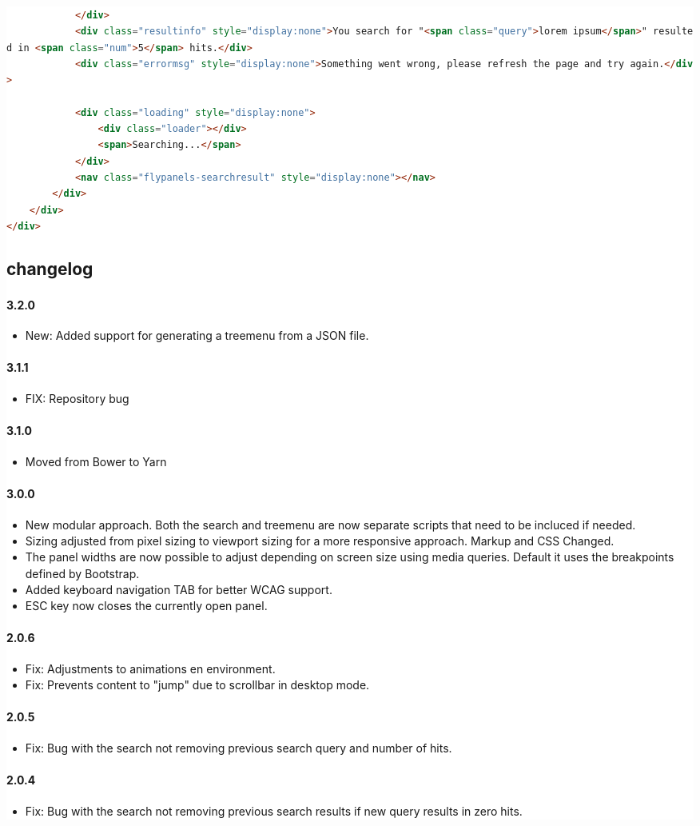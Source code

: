 ```html
			</div>
			<div class="resultinfo" style="display:none">You search for "<span class="query">lorem ipsum</span>" resulted in <span class="num">5</span> hits.</div>
			<div class="errormsg" style="display:none">Something went wrong, please refresh the page and try again.</div>

			<div class="loading" style="display:none">
				<div class="loader"></div>
				<span>Searching...</span>
			</div>
			<nav class="flypanels-searchresult" style="display:none"></nav>
		</div>
	</div>
</div>
```

## changelog

#### 3.2.0

- New: Added support for generating a treemenu from a JSON file.

#### 3.1.1

- FIX: Repository bug

#### 3.1.0

- Moved from Bower to Yarn

#### 3.0.0

- New modular approach. Both the search and treemenu are now separate scripts that need to be incluced if needed.
- Sizing adjusted from pixel sizing to viewport sizing for a more responsive approach. Markup and CSS Changed.
- The panel widths are now possible to adjust depending on screen size using media queries. Default it uses the breakpoints defined by Bootstrap.
- Added keyboard navigation TAB for better WCAG support.
- ESC key now closes the currently open panel.

#### 2.0.6

- Fix: Adjustments to animations en environment.
- Fix: Prevents content to "jump" due to scrollbar in desktop mode.

#### 2.0.5

- Fix: Bug with the search not removing previous search query and number of hits.

#### 2.0.4

- Fix: Bug with the search not removing previous search results if new query results in zero hits.
